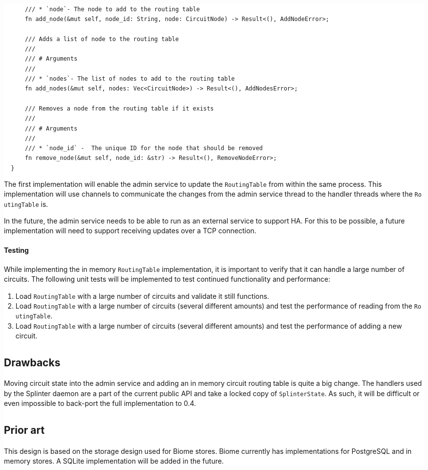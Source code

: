 ```
      /// * `node`- The node to add to the routing table
      fn add_node(&mut self, node_id: String, node: CircuitNode) -> Result<(), AddNodeError>;

      /// Adds a list of node to the routing table
      ///
      /// # Arguments
      ///
      /// * `nodes`- The list of nodes to add to the routing table
      fn add_nodes(&mut self, nodes: Vec<CircuitNode>) -> Result<(), AddNodesError>;

      /// Removes a node from the routing table if it exists
      ///
      /// # Arguments
      ///
      /// * `node_id` -  The unique ID for the node that should be removed
      fn remove_node(&mut self, node_id: &str) -> Result<(), RemoveNodeError>;
  }
```

The first implementation will enable the admin service to update the
`RoutingTable` from within the same process. This implementation will use
channels to communicate the changes from the admin service thread to the
handler threads where the `RoutingTable` is.

In the future, the admin service needs to be able to run as an external service
to support HA. For this to be possible, a future implementation will need to
support receiving updates over a TCP connection.

#### Testing

While implementing the in memory `RoutingTable` implementation, it is important
to verify that it can handle a large number of circuits. The following unit
tests will be implemented to test continued functionality and performance:
  1. Load `RoutingTable` with a large number of circuits and validate it still
     functions.
  2. Load `RoutingTable` with a large number of circuits (several different
     amounts) and test the performance of reading from the `RoutingTable`.
  3. Load `RoutingTable` with a large number of circuits (several different
     amounts) and test the performance of adding a new circuit.

## Drawbacks
[drawbacks]: #drawbacks

Moving circuit state into the admin service and adding an in memory circuit
routing table is quite a big change. The handlers used by the Splinter daemon
are a part of the current public API and take a locked copy of `SplinterState`.
As such, it will be difficult or even impossible to back-port the full
implementation to 0.4.

## Prior art
[prior-art]: #prior-art

This design is based on the storage design used for Biome stores. Biome
currently has implementations for PostgreSQL and in memory stores. A SQLite
implementation will be added in the future.


[summary]: #summary
[guide-level-explanation]: #guide-level-explanation
[reference-level-explanation]: #reference-level-explanation
[unresolved]: #unresolved